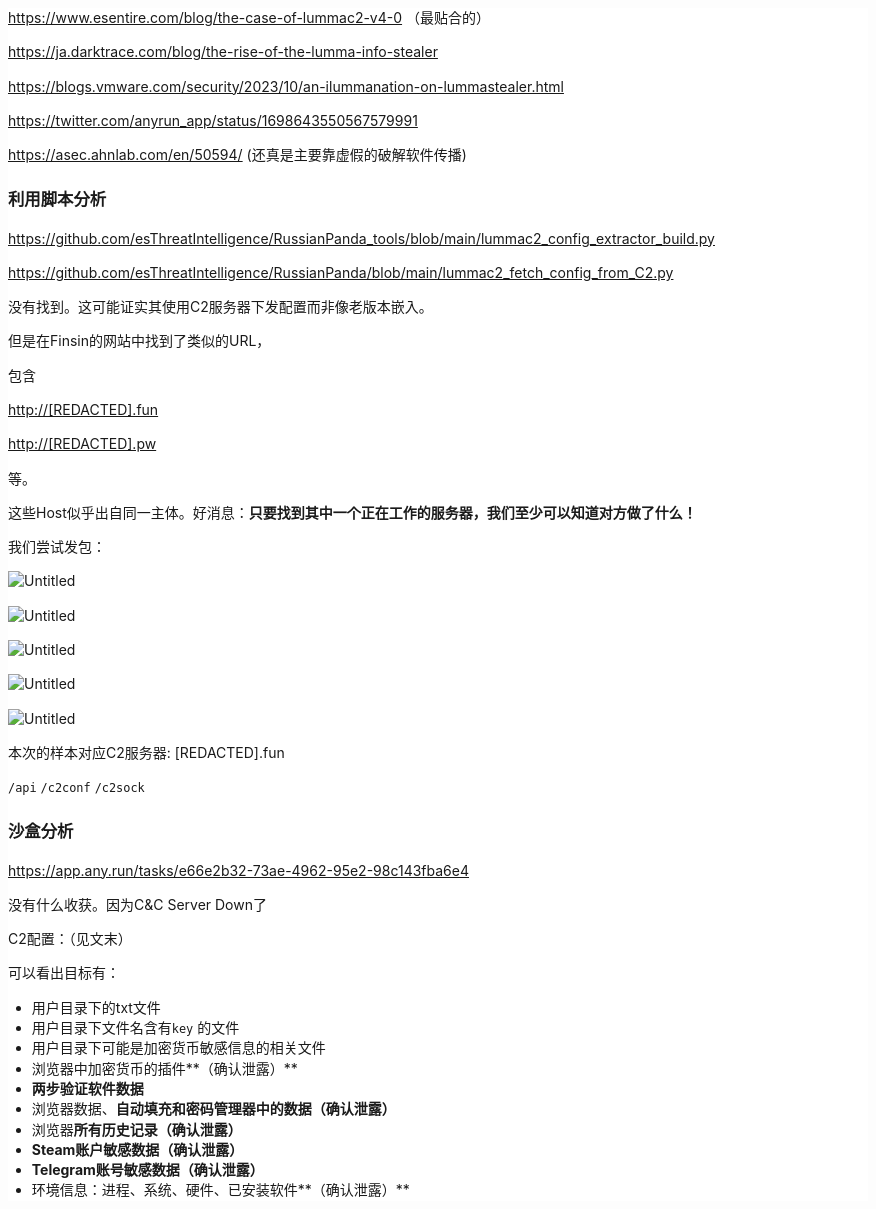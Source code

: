 <https://www.esentire.com/blog/the-case-of-lummac2-v4-0> （最贴合的）

<https://ja.darktrace.com/blog/the-rise-of-the-lumma-info-stealer>

<https://blogs.vmware.com/security/2023/10/an-ilummanation-on-lummastealer.html>

<https://twitter.com/anyrun_app/status/1698643550567579991>

<https://asec.ahnlab.com/en/50594/> (还真是主要靠虚假的破解软件传播)

### 利用脚本分析

<https://github.com/esThreatIntelligence/RussianPanda_tools/blob/main/lummac2_config_extractor_build.py>

<https://github.com/esThreatIntelligence/RussianPanda/blob/main/lummac2_fetch_config_from_C2.py>

没有找到。这可能证实其使用C2服务器下发配置而非像老版本嵌入。

但是在Finsin的网站中找到了类似的URL，

包含

[http://[REDACTED].fun](http://[REDACTED].fun/)

[http://[REDACTED].pw](http://[REDACTED].pw/)

等。

这些Host似乎出自同一主体。好消息：**只要找到其中一个正在工作的服务器，我们至少可以知道对方做了什么！**

我们尝试发包：

![Untitled](5.png)

![Untitled](6.png)

![Untitled](7.png)

![Untitled](8.png)

![Untitled](9.png)

本次的样本对应C2服务器: [REDACTED].fun

`/api` `/c2conf` `/c2sock`

### 沙盒分析

<https://app.any.run/tasks/e66e2b32-73ae-4962-95e2-98c143fba6e4>

没有什么收获。因为C&C Server Down了

C2配置：（见文末）

可以看出目标有：

- 用户目录下的txt文件
- 用户目录下文件名含有`key` 的文件
- 用户目录下可能是加密货币敏感信息的相关文件
- 浏览器中加密货币的插件**（确认泄露）**
- **两步验证软件数据**
- 浏览器数据、**自动填充和密码管理器中的数据（确认泄露）**
- 浏览器**所有历史记录（确认泄露）**
- **Steam账户敏感数据（确认泄露）**
- **Telegram账号敏感数据（确认泄露）**
- 环境信息：进程、系统、硬件、已安装软件**（确认泄露）**
